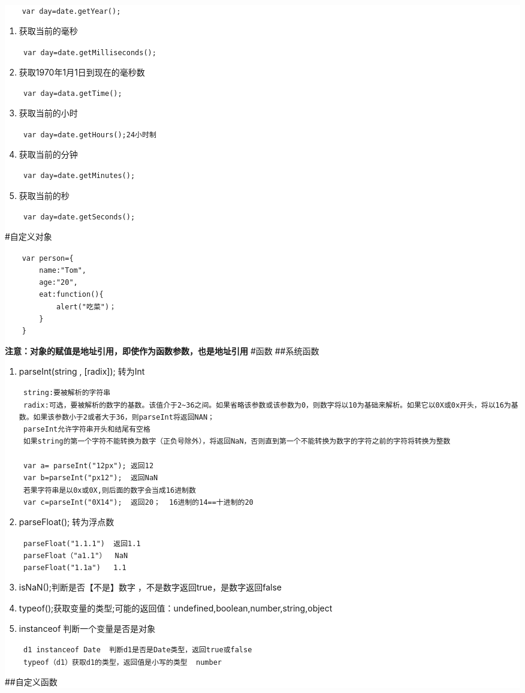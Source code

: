 		var day=date.getYear();
1. 获取当前的毫秒

		var day=date.getMilliseconds();

1. 获取1970年1月1日到现在的毫秒数

		var day=data.getTime();
1. 获取当前的小时

		var day=date.getHours();24小时制
1. 获取当前的分钟

		var day=date.getMinutes();
1. 获取当前的秒

		var day=date.getSeconds();
#自定义对象
	
		var person={
			name:"Tom",
			age:"20",
			eat:function(){
				alert("吃菜")；
			}
		}
**注意：对象的赋值是地址引用，即使作为函数参数，也是地址引用**
#函数
##系统函数


1. parseInt(string , [radix]);  转为Int

		string:要被解析的字符串
		radix:可选，要被解析的数字的基数。该值介于2~36之间。如果省略该参数或该参数为0，则数字将以10为基础来解析。如果它以0X或0x开头，将以16为基数。如果该参数小于2或者大于36，则parseInt将返回NAN；
		parseInt允许字符串开头和结尾有空格
		如果string的第一个字符不能转换为数字（正负号除外），将返回NaN，否则直到第一个不能转换为数字的字符之前的字符将转换为整数

		var a= parseInt("12px"); 返回12
		var b=parseInt("px12");  返回NaN
		若果字符串是以0x或0X,则后面的数字会当成16进制数
		var c=parseInt("0X14");  返回20；  16进制的14==十进制的20
		

		
2. parseFloat(); 转为浮点数

		parseFloat("1.1.1")  返回1.1
		parseFloat（"a1.1"）  NaN
		parseFloat("1.1a")   1.1
3. isNaN();判断是否【不是】数字 ，不是数字返回true，是数字返回false
4. typeof();获取变量的类型;可能的返回值：undefined,boolean,number,string,object
5. instanceof  判断一个变量是否是对象  

		d1 instanceof Date  判断d1是否是Date类型，返回true或false
		typeof（d1）获取d1的类型，返回值是小写的类型  number
##自定义函数
	